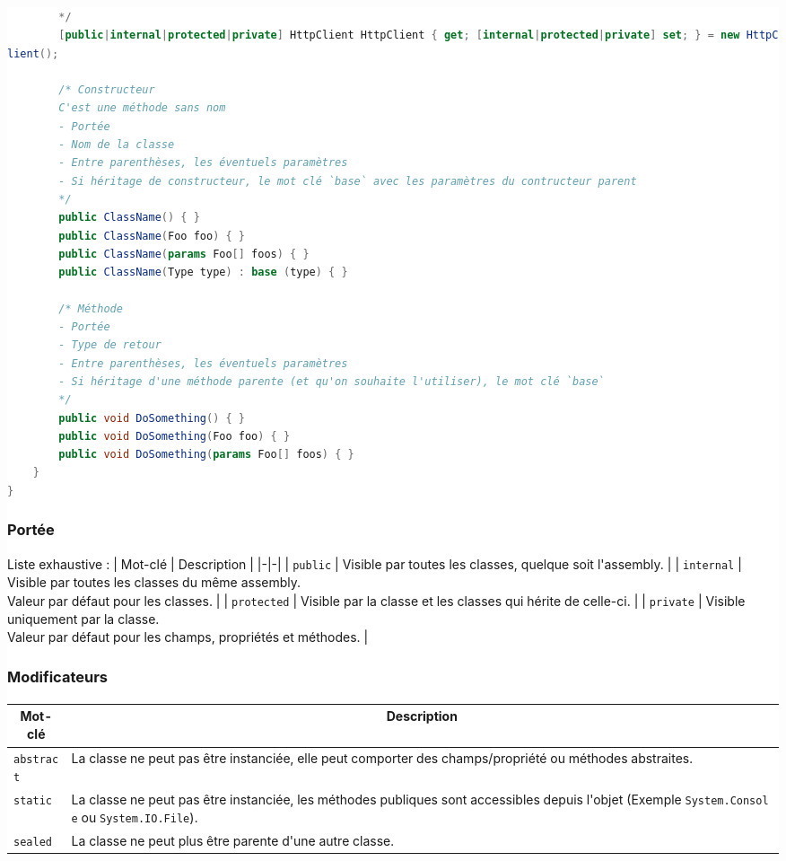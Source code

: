 ```csharp
        */
        [public|internal|protected|private] HttpClient HttpClient { get; [internal|protected|private] set; } = new HttpClient();

        /* Constructeur 
        C'est une méthode sans nom
        - Portée
        - Nom de la classe
        - Entre parenthèses, les éventuels paramètres
        - Si héritage de constructeur, le mot clé `base` avec les paramètres du contructeur parent
        */
        public ClassName() { }
        public ClassName(Foo foo) { }
        public ClassName(params Foo[] foos) { }
        public ClassName(Type type) : base (type) { }

        /* Méthode
        - Portée
        - Type de retour
        - Entre parenthèses, les éventuels paramètres
        - Si héritage d'une méthode parente (et qu'on souhaite l'utiliser), le mot clé `base`
        */
        public void DoSomething() { }
        public void DoSomething(Foo foo) { }
        public void DoSomething(params Foo[] foos) { }
    }
}
```

### Portée
Liste exhaustive : 
| Mot-clé | Description |
|-|-|
| `public` | Visible par toutes les classes, quelque soit l'assembly. |
| `internal` | Visible par toutes les classes du même assembly. <br>Valeur par défaut pour les classes. |
| `protected` | Visible par la classe et les classes qui hérite de celle-ci. |
| `private` | Visible uniquement par la classe. <br>Valeur par défaut pour les champs, propriétés et méthodes. |

### Modificateurs
| Mot-clé| Description |
|-|-|
| `abstract` | La classe ne peut pas être instanciée, elle peut comporter des champs/propriété ou méthodes abstraites. |
| `static` | La classe ne peut pas être instanciée, les méthodes publiques sont accessibles depuis l'objet (Exemple `System.Console` ou `System.IO.File`). |
| `sealed` | La classe ne peut plus être parente d'une autre classe. |
